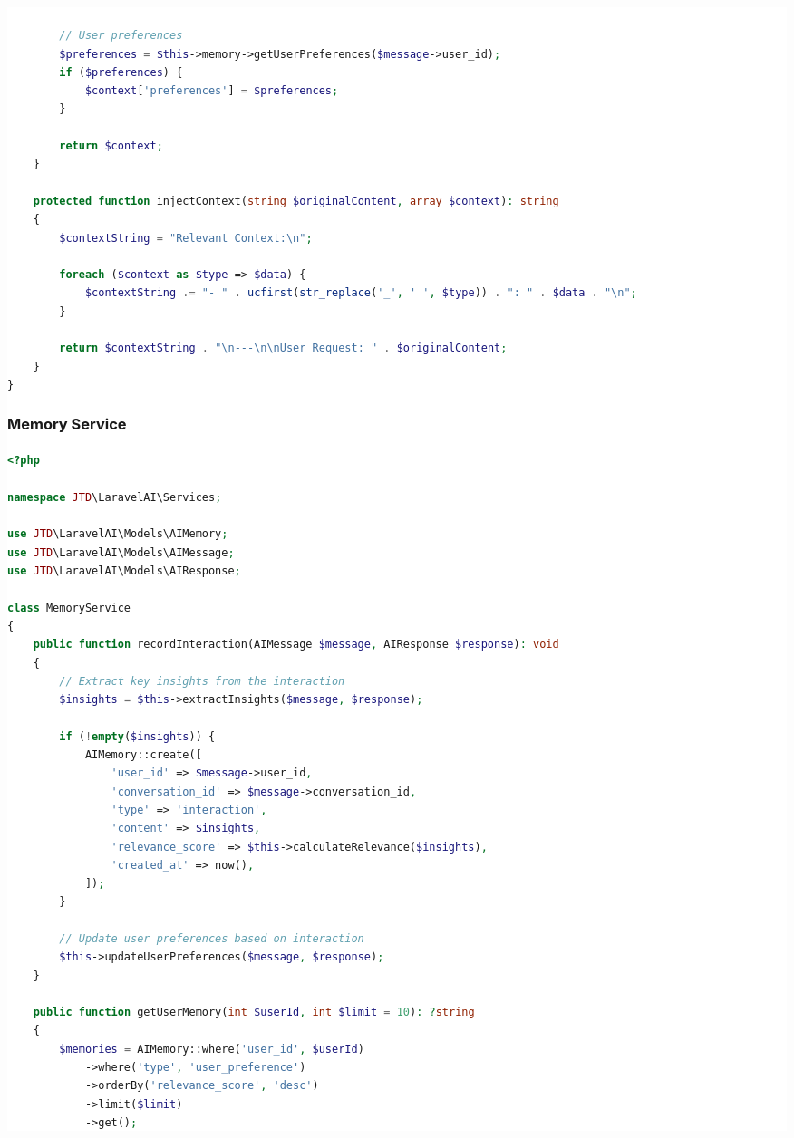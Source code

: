 ```php
        
        // User preferences
        $preferences = $this->memory->getUserPreferences($message->user_id);
        if ($preferences) {
            $context['preferences'] = $preferences;
        }
        
        return $context;
    }
    
    protected function injectContext(string $originalContent, array $context): string
    {
        $contextString = "Relevant Context:\n";
        
        foreach ($context as $type => $data) {
            $contextString .= "- " . ucfirst(str_replace('_', ' ', $type)) . ": " . $data . "\n";
        }
        
        return $contextString . "\n---\n\nUser Request: " . $originalContent;
    }
}
```

### Memory Service

```php
<?php

namespace JTD\LaravelAI\Services;

use JTD\LaravelAI\Models\AIMemory;
use JTD\LaravelAI\Models\AIMessage;
use JTD\LaravelAI\Models\AIResponse;

class MemoryService
{
    public function recordInteraction(AIMessage $message, AIResponse $response): void
    {
        // Extract key insights from the interaction
        $insights = $this->extractInsights($message, $response);
        
        if (!empty($insights)) {
            AIMemory::create([
                'user_id' => $message->user_id,
                'conversation_id' => $message->conversation_id,
                'type' => 'interaction',
                'content' => $insights,
                'relevance_score' => $this->calculateRelevance($insights),
                'created_at' => now(),
            ]);
        }
        
        // Update user preferences based on interaction
        $this->updateUserPreferences($message, $response);
    }
    
    public function getUserMemory(int $userId, int $limit = 10): ?string
    {
        $memories = AIMemory::where('user_id', $userId)
            ->where('type', 'user_preference')
            ->orderBy('relevance_score', 'desc')
            ->limit($limit)
            ->get();
```